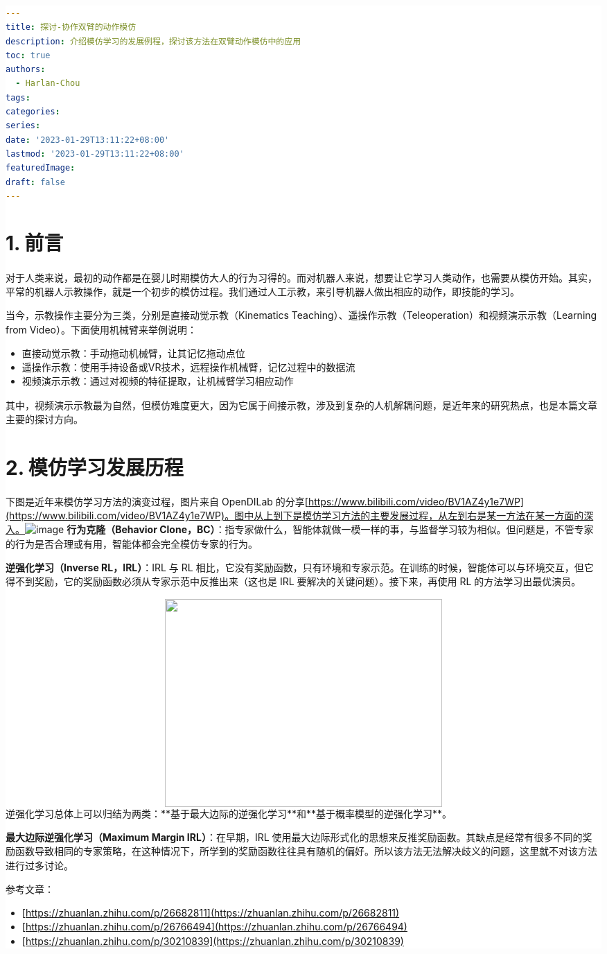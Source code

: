 ```yaml
---
title: 探讨-协作双臂的动作模仿
description: 介绍模仿学习的发展例程，探讨该方法在双臂动作模仿中的应用
toc: true
authors:
  - Harlan-Chou
tags:
categories:
series:
date: '2023-01-29T13:11:22+08:00'
lastmod: '2023-01-29T13:11:22+08:00'
featuredImage:
draft: false
---
```


# 1. 前言

对于人类来说，最初的动作都是在婴儿时期模仿大人的行为习得的。而对机器人来说，想要让它学习人类动作，也需要从模仿开始。其实，平常的机器人示教操作，就是一个初步的模仿过程。我们通过人工示教，来引导机器人做出相应的动作，即技能的学习。

当今，示教操作主要分为三类，分别是直接动觉示教（Kinematics Teaching）、遥操作示教（Teleoperation）和视频演示示教（Learning from Video）。下面使用机械臂来举例说明：

* 直接动觉示教：手动拖动机械臂，让其记忆拖动点位
* 遥操作示教：使用手持设备或VR技术，远程操作机械臂，记忆过程中的数据流
* 视频演示示教：通过对视频的特征提取，让机械臂学习相应动作

其中，视频演示示教最为自然，但模仿难度更大，因为它属于间接示教，涉及到复杂的人机解耦问题，是近年来的研究热点，也是本篇文章主要的探讨方向。

# 2. 模仿学习发展历程

下图是近年来模仿学习方法的演变过程，图片来自 OpenDILab 的分享[https://www.bilibili.com/video/BV1AZ4y1e7WP](https://www.bilibili.com/video/BV1AZ4y1e7WP)。图中从上到下是模仿学习方法的主要发展过程，从左到右是某一方法在某一方面的深入。
​![image](/assets/image-20230121204535-wucm1xo.png#pic_center)​
**行为克隆（Behavior Clone，BC）**：指专家做什么，智能体就做一模一样的事，与监督学习较为相似。但问题是，不管专家的行为是否合理或有用，智能体都会完全模仿专家的行为。

**逆强化学习（Inverse RL，IRL）**：IRL 与 RL 相比，它没有奖励函数，只有环境和专家示范。在训练的时候，智能体可以与环境交互，但它得不到奖励，它的奖励函数必须从专家示范中反推出来（这也是 IRL 要解决的关键问题）。接下来，再使用 RL 的方法学习出最优演员。
<div  align="center">    
    <img src="/assets/image-20230127142153-a73q6nn.png" width = "400" height = "300" align=center />
</div>
逆强化学习总体上可以归结为两类：**基于最大边际的逆强化学习**和**基于概率模型的逆强化学习**。

**最大边际逆强化学习（Maximum Margin IRL）**：在早期，IRL 使用最大边际形式化的思想来反推奖励函数。其缺点是经常有很多不同的奖励函数导致相同的专家策略，在这种情况下，所学到的奖励函数往往具有随机的偏好。所以该方法无法解决歧义的问题，这里就不对该方法进行过多讨论。

参考文章：

* [https://zhuanlan.zhihu.com/p/26682811](https://zhuanlan.zhihu.com/p/26682811)
* [https://zhuanlan.zhihu.com/p/26766494](https://zhuanlan.zhihu.com/p/26766494)
* [https://zhuanlan.zhihu.com/p/30210839](https://zhuanlan.zhihu.com/p/30210839)
